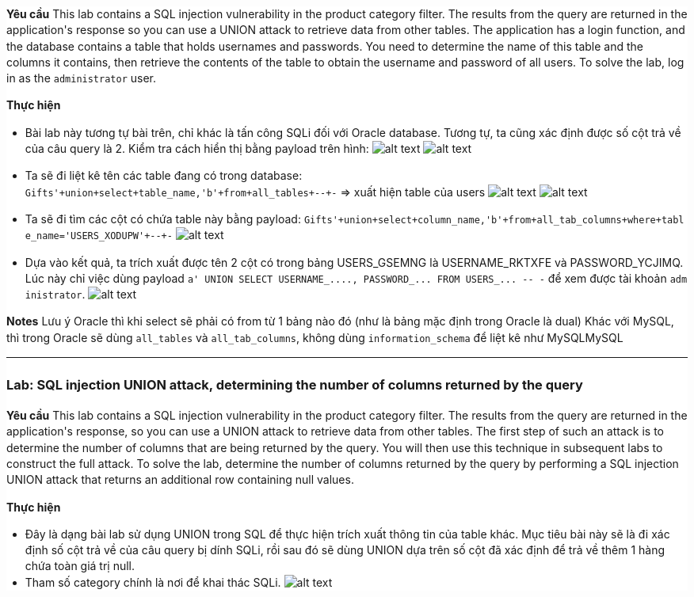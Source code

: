 **Yêu cầu**
This lab contains a SQL injection vulnerability in the product category filter. The results from the query are returned in the application's response so you can use a UNION attack to retrieve data from other tables.
The application has a login function, and the database contains a table that holds usernames and passwords. You need to determine the name of this table and the columns it contains, then retrieve the contents of the table to obtain the username and password of all users.
To solve the lab, log in as the `administrator` user.

**Thực hiện**
- Bài lab này tương tự bài trên, chỉ khác là tấn công SQLi đối với Oracle database. Tương tự, ta cũng xác định được số cột trả về của câu query là 2. Kiểm tra cách hiển thị bằng payload trên hình:
![alt text](img/image-29.png)
![alt text](img/image-30.png)

- Ta sẽ đi liệt kê tên các table đang có trong database:  
`Gifts'+union+select+table_name,'b'+from+all_tables+--+-` => xuất hiện table của users
![alt text](img/image-31.png)
![alt text](img/image-32.png)

- Ta sẽ đi tìm các cột có chứa table này bằng payload:
`Gifts'+union+select+column_name,'b'+from+all_tab_columns+where+table_name='USERS_XODUPW'+--+-`
![alt text](img/image-33.png)

- Dựa vào kết quả, ta trích xuất được tên 2 cột có trong bảng USERS_GSEMNG là USERNAME_RKTXFE và PASSWORD_YCJIMQ. Lúc này chỉ việc dùng payload `a' UNION SELECT USERNAME_...., PASSWORD_... FROM USERS_... -- -` để xem được tài khoản `administrator`.
![alt text](img/image-34.png)

**Notes**
Lưu ý Oracle thì khi select sẽ phải có from từ 1 bảng nào đó (như là bảng mặc định trong Oracle là dual)
Khác với MySQL, thì trong Oracle sẽ dùng `all_tables` và `all_tab_columns`, không dùng `information_schema` để liệt kê như MySQLMySQL

___

### Lab: SQL injection UNION attack, determining the number of columns returned by the query

**Yêu cầu**
This lab contains a SQL injection vulnerability in the product category filter. The results from the query are returned in the application's response, so you can use a UNION attack to retrieve data from other tables. The first step of such an attack is to determine the number of columns that are being returned by the query. You will then use this technique in subsequent labs to construct the full attack.
To solve the lab, determine the number of columns returned by the query by performing a SQL injection UNION attack that returns an additional row containing null values.

**Thực hiện**
- Đây là dạng bài lab sử dụng UNION trong SQL để thực hiện trích xuất thông tin của table khác. Mục tiêu bài này sẽ là đi xác định số cột trả về của câu query bị dính SQLi, rồi sau đó sẽ dùng UNION dựa trên số cột đã xác định để trả về thêm 1 hàng chứa toàn giá trị null.
- Tham số category chính là nơi để khai thác SQLi.
![alt text](img/image-35.png)
